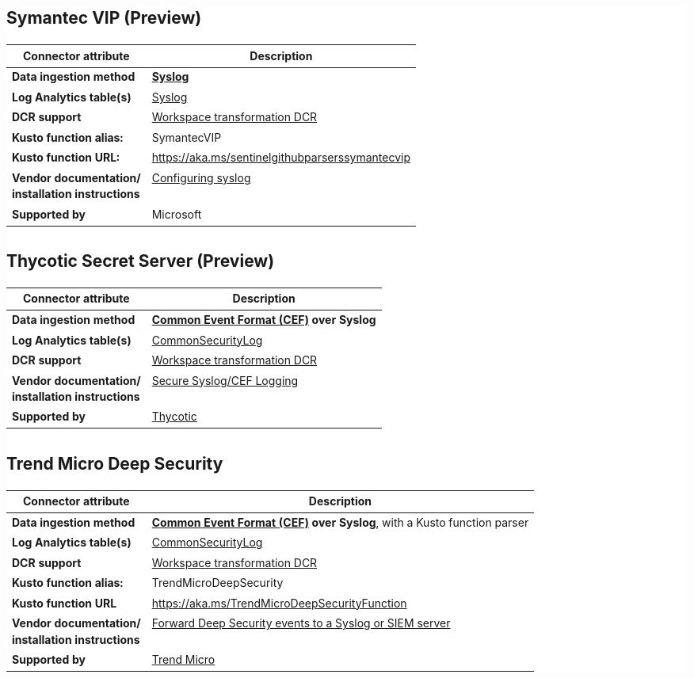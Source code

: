 


## Symantec VIP (Preview)

| Connector attribute | Description |
| --- | --- |
| **Data ingestion method** | [**Syslog**](connect-syslog.md) |
| **Log Analytics table(s)** | [Syslog](/azure/azure-monitor/reference/tables/syslog) |
| **DCR support** | [Workspace transformation DCR](../azure-monitor/logs/tutorial-ingestion-time-transformations.md) |
| **Kusto function alias:** | SymantecVIP |
| **Kusto function URL:** | https://aka.ms/sentinelgithubparserssymantecvip |
| **Vendor documentation/<br>installation instructions** | [Configuring syslog](https://help.symantec.com/cs/VIP_EG_INSTALL_CONFIG/VIP/v134652108_v128483142/Configuring-syslog?locale=EN_US) |
| **Supported by** | Microsoft |




## Thycotic Secret Server (Preview)

| Connector attribute | Description |
| --- | --- |
| **Data ingestion method** | **[Common Event Format (CEF)](connect-common-event-format.md) over Syslog** |
| **Log Analytics table(s)** | [CommonSecurityLog](/azure/azure-monitor/reference/tables/commonsecuritylog) |
| **DCR support** | [Workspace transformation DCR](../azure-monitor/logs/tutorial-ingestion-time-transformations.md) |
| **Vendor documentation/<br>installation instructions** | [Secure Syslog/CEF Logging](https://thy.center/ss/link/syslog) |
| **Supported by** | [Thycotic](https://thycotic.force.com/support/s/) |



## Trend Micro Deep Security

| Connector attribute | Description |
| --- | --- |
| **Data ingestion method** | **[Common Event Format (CEF)](connect-common-event-format.md) over Syslog**, with a Kusto function parser |
| **Log Analytics table(s)** | [CommonSecurityLog](/azure/azure-monitor/reference/tables/commonsecuritylog) |
| **DCR support** | [Workspace transformation DCR](../azure-monitor/logs/tutorial-ingestion-time-transformations.md) |
| **Kusto function alias:** | TrendMicroDeepSecurity |
| **Kusto function URL** | https://aka.ms/TrendMicroDeepSecurityFunction |
| **Vendor documentation/<br>installation instructions** | [Forward Deep Security events to a Syslog or SIEM server](https://aka.ms/Sentinel-trendMicro-connectorInstructions) |
| **Supported by** | [Trend Micro](https://success.trendmicro.com/technical-support) |
